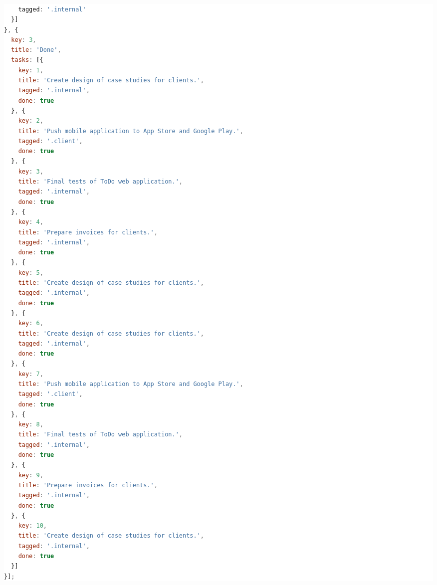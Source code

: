 ```js
    tagged: '.internal'
  }]
}, {
  key: 3,
  title: 'Done',
  tasks: [{
    key: 1,
    title: 'Create design of case studies for clients.',
    tagged: '.internal',
    done: true
  }, {
    key: 2,
    title: 'Push mobile application to App Store and Google Play.',
    tagged: '.client',
    done: true
  }, {
    key: 3,
    title: 'Final tests of ToDo web application.',
    tagged: '.internal',
    done: true
  }, {
    key: 4,
    title: 'Prepare invoices for clients.',
    tagged: '.internal',
    done: true
  }, {
    key: 5,
    title: 'Create design of case studies for clients.',
    tagged: '.internal',
    done: true
  }, {
    key: 6,
    title: 'Create design of case studies for clients.',
    tagged: '.internal',
    done: true
  }, {
    key: 7,
    title: 'Push mobile application to App Store and Google Play.',
    tagged: '.client',
    done: true
  }, {
    key: 8,
    title: 'Final tests of ToDo web application.',
    tagged: '.internal',
    done: true
  }, {
    key: 9,
    title: 'Prepare invoices for clients.',
    tagged: '.internal',
    done: true
  }, {
    key: 10,
    title: 'Create design of case studies for clients.',
    tagged: '.internal',
    done: true
  }]
}];
```
